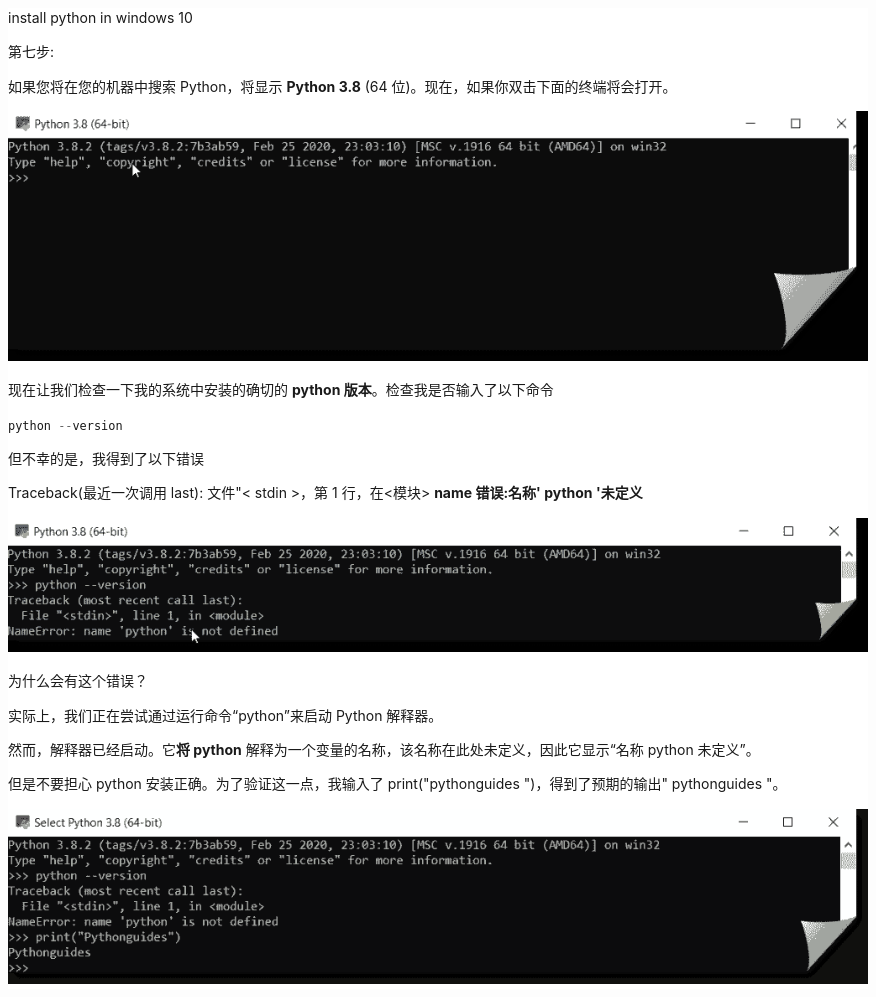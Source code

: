 install python in windows 10

第七步:

如果您将在您的机器中搜索 Python，将显示 **Python 3.8** (64 位)。现在，如果你双击下面的终端将会打开。

![How to install python in windows?](img/153c87e30d5dc894edd861390807f87f.png "How to install python in windows")

现在让我们检查一下我的系统中安装的确切的 **python 版本**。检查我是否输入了以下命令

```py
python --version
```

但不幸的是，我得到了以下错误

Traceback(最近一次调用 last):
文件"< stdin >，第 1 行，在<模块>
**name 错误:名称' python '未定义**

![Python download and installation](img/b6839d5065785caeaf4aec0a4b13eb6e.png "Install python")

为什么会有这个错误？

实际上，我们正在尝试通过运行命令“python”来启动 Python 解释器。

然而，解释器已经启动。它**将 python** 解释为一个变量的名称，该名称在此处未定义，因此它显示“名称 python 未定义”。

但是不要担心 python 安装正确。为了验证这一点，我输入了 print("pythonguides ")，得到了预期的输出" pythonguides "。

![Install python in windows 7](img/103f5297dd3069acbe761d3f715813bc.png "install python in windows 7")
